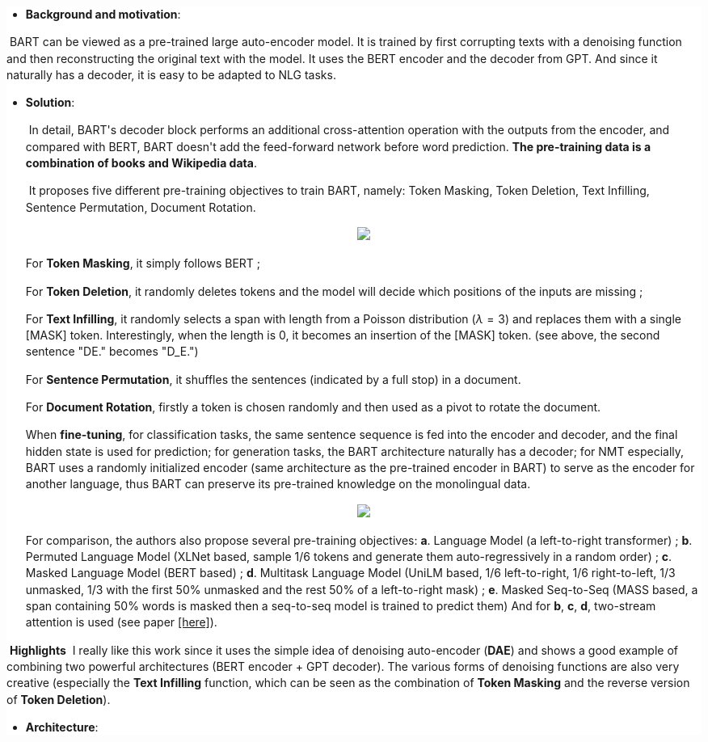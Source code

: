 - **Background and motivation**:

​       BART can be viewed as a pre-trained large auto-encoder model. It is trained by first corrupting texts with a denoising function and then reconstructing the original text with the model. It uses the BERT encoder and the decoder from GPT. And since it naturally has a decoder, it is easy to be adapted to NLG tasks.

- **Solution**:

  ​      In detail, BART's decoder block performs an additional cross-attention operation with the outputs from the encoder, and compared with BERT, BART doesn't add the feed-forward network before word prediction. **The pre-training data is a combination of books and Wikipedia data**.
  
  ​      It proposes five different pre-training objectives to train BART, namely: Token Masking, Token Deletion, Text Infilling, Sentence Permutation, Document Rotation.
  
  <div align=center><img src="https://raw.githubusercontent.com/A-Chicharito-S/img/paper_summary_3/pic4.png" /></div>
  
  For **Token Masking**, it simply follows BERT ;
  
  For **Token Deletion**, it randomly deletes tokens and the model will decide which positions of the inputs are missing ; 
  
  For **Text Infilling**, it randomly selects a span with length from a Poisson distribution ($\lambda=3$) and replaces them with a single [MASK] token. Interestingly, when the length is 0, it becomes an insertion of the [MASK] token. (see above, the second sentence "DE." becomes "D_E.")
  
  For **Sentence Permutation**, it shuffles the sentences (indicated by a full stop) in a document.
  
  For **Document Rotation**, firstly a token is chosen randomly and then used as a pivot to rotate the document.  
  
  When **fine-tuning**, for classification tasks, the same sentence sequence is fed into the encoder and decoder, and the final hidden state is used for prediction; for generation tasks, the BART architecture naturally has a decoder; for NMT especially, BART uses a randomly initialized encoder (same architecture as the pre-trained encoder in BART) to serve as the encoder for another language, thus BART can preserve its pre-trained knowledge on the monolingual data.
  
  <div align=center><img src="https://raw.githubusercontent.com/A-Chicharito-S/img/paper_summary_3/pic5.png" /></div>
  
  For comparison, the authors also propose several pre-training objectives: **a**. Language Model (a left-to-right transformer) ; **b**. Permuted Language Model (XLNet based, sample 1/6 tokens and generate them auto-regressively in a random order) ; **c**. Masked Language Model (BERT based) ; **d**. Multitask Language Model (UniLM based, 1/6 left-to-right, 1/6 right-to-left, 1/3 unmasked, 1/3 with the first 50% unmasked and the rest 50% of a left-to-right mask) ; **e**. Masked Seq-to-Seq (MASS based, a span containing 50% words is masked then a seq-to-seq model is trained to predict them)  And for **b**, **c**, **d**, two-stream attention is used (see paper [[here]](https://proceedings.neurips.cc/paper/2019/file/dc6a7e655d7e5840e66733e9ee67cc69-Paper.pdf)).

​       **Highlights**
​             I really like this work since it uses the simple idea of denoising auto-encoder (**DAE**) and shows a good example of combining two powerful architectures (BERT encoder + GPT decoder). The various forms of denoising functions are also very creative (especially the **Text Infilling** function, which can be seen as the combination of **Token Masking** and the reverse version of **Token Deletion**).

- **Architecture**: 
